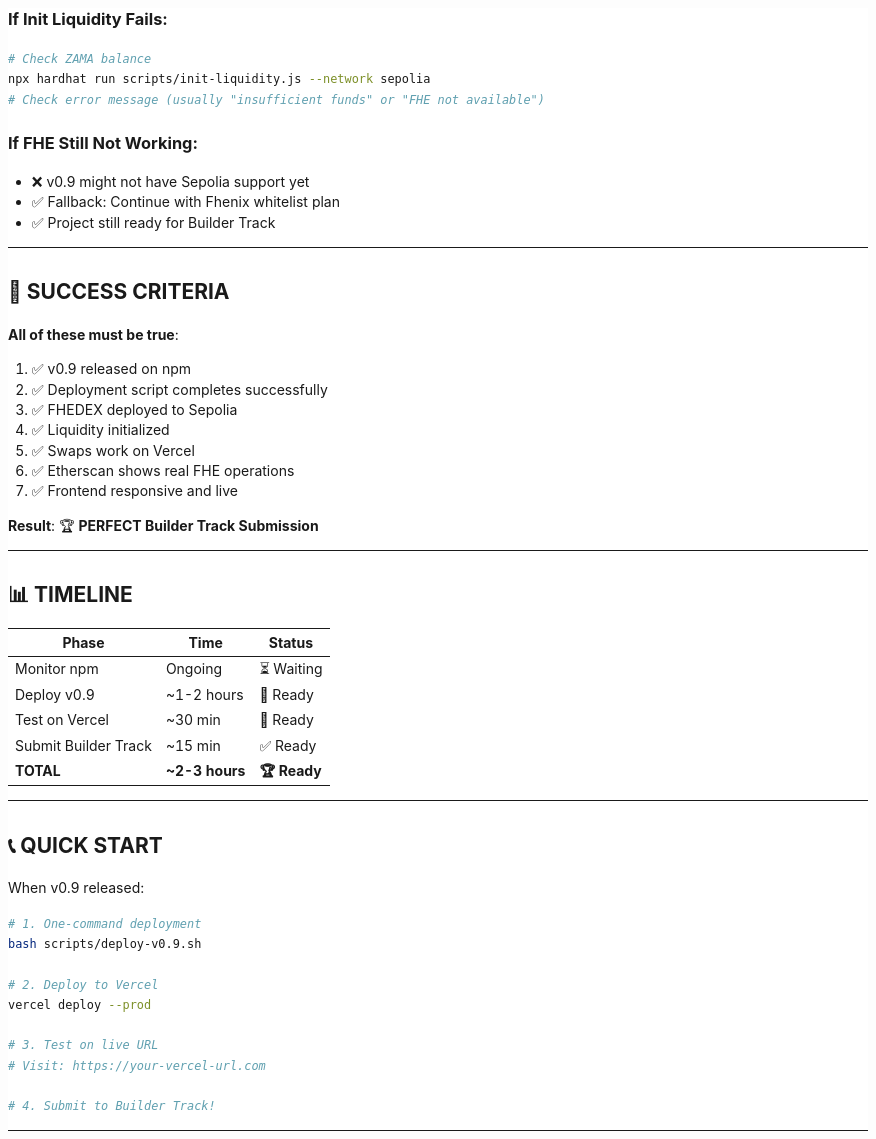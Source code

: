 ### If Init Liquidity Fails:
```bash
# Check ZAMA balance
npx hardhat run scripts/init-liquidity.js --network sepolia
# Check error message (usually "insufficient funds" or "FHE not available")
```

### If FHE Still Not Working:
- ❌ v0.9 might not have Sepolia support yet
- ✅ Fallback: Continue with Fhenix whitelist plan
- ✅ Project still ready for Builder Track

---

## 🎯 SUCCESS CRITERIA

**All of these must be true**:
1. ✅ v0.9 released on npm
2. ✅ Deployment script completes successfully
3. ✅ FHEDEX deployed to Sepolia
4. ✅ Liquidity initialized
5. ✅ Swaps work on Vercel
6. ✅ Etherscan shows real FHE operations
7. ✅ Frontend responsive and live

**Result**: 🏆 **PERFECT Builder Track Submission**

---

## 📊 TIMELINE

| Phase | Time | Status |
|-------|------|--------|
| Monitor npm | Ongoing | ⏳ Waiting |
| Deploy v0.9 | ~1-2 hours | 🚀 Ready |
| Test on Vercel | ~30 min | 🎊 Ready |
| Submit Builder Track | ~15 min | ✅ Ready |
| **TOTAL** | **~2-3 hours** | **🏆 Ready** |

---

## 📞 QUICK START

When v0.9 released:

```bash
# 1. One-command deployment
bash scripts/deploy-v0.9.sh

# 2. Deploy to Vercel
vercel deploy --prod

# 3. Test on live URL
# Visit: https://your-vercel-url.com

# 4. Submit to Builder Track!
```

---